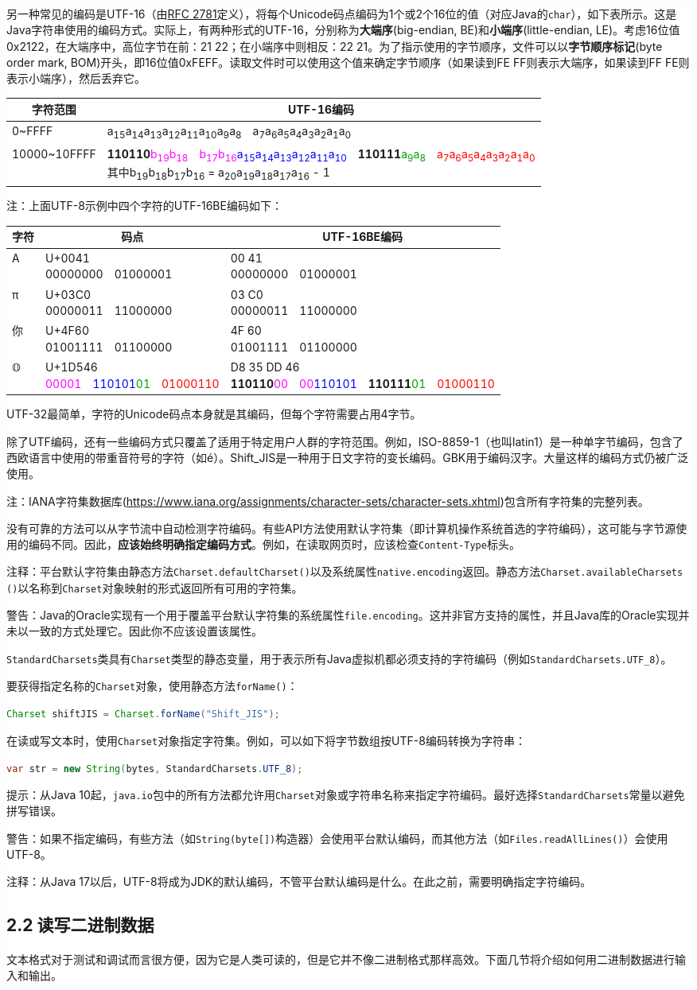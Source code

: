 另一种常见的编码是UTF-16（由[RFC 2781](https://www.ietf.org/rfc/rfc2781.txt)定义），将每个Unicode码点编码为1个或2个16位的值（对应Java的`char`），如下表所示。这是Java字符串使用的编码方式。实际上，有两种形式的UTF-16，分别称为**大端序**(big-endian, BE)和**小端序**(little-endian, LE)。考虑16位值0x2122，在大端序中，高位字节在前：21 22；在小端序中则相反：22 21。为了指示使用的字节顺序，文件可以以**字节顺序标记**(byte order mark, BOM)开头，即16位值0xFEFF。读取文件时可以使用这个值来确定字节顺序（如果读到FE FF则表示大端序，如果读到FF FE则表示小端序），然后丢弃它。

| 字符范围 | UTF-16编码 |
| --- | --- |
| 0~FFFF | a<sub>15</sub>a<sub>14</sub>a<sub>13</sub>a<sub>12</sub>a<sub>11</sub>a<sub>10</sub>a<sub>9</sub>a<sub>8</sub>&emsp;a<sub>7</sub>a<sub>6</sub>a<sub>5</sub>a<sub>4</sub>a<sub>3</sub>a<sub>2</sub>a<sub>1</sub>a<sub>0</sub> |
| 10000~10FFFF | **110110**<font color="#FF00FF">b<sub>19</sub>b<sub>18</sub>&emsp;b<sub>17</sub>b<sub>16</sub></font><font color="#0000FF">a<sub>15</sub>a<sub>14</sub>a<sub>13</sub>a<sub>12</sub>a<sub>11</sub>a<sub>10</sub></font>&emsp;**110111**<font color="#00A000">a<sub>9</sub>a<sub>8</sub></font>&emsp;<font color="#FF0000">a<sub>7</sub>a<sub>6</sub>a<sub>5</sub>a<sub>4</sub>a<sub>3</sub>a<sub>2</sub>a<sub>1</sub>a<sub>0</sub></font><br>其中b<sub>19</sub>b<sub>18</sub>b<sub>17</sub>b<sub>16</sub> = a<sub>20</sub>a<sub>19</sub>a<sub>18</sub>a<sub>17</sub>a<sub>16</sub> - 1 |

注：上面UTF-8示例中四个字符的UTF-16BE编码如下：

| 字符 | 码点 | UTF-16BE编码 |
| --- | --- | --- |
| A | U+0041<br>00000000&emsp;01000001 | 00 41<br>00000000&emsp;01000001 |
| π | U+03C0<br>00000011&emsp;11000000 | 03 C0<br>00000011&emsp;11000000 |
| 你 | U+4F60<br>01001111&emsp;01100000 | 4F 60<br>01001111&emsp;01100000 |
| 𝕆 | U+1D546<br><font color="#FF00FF">00001</font>&emsp;<font color="#0000FF">110101</font><font color="#00A000">01</font>&emsp;<font color="#FF0000">01000110</font> | D8 35 DD 46<br>**110110**<font color="#FF00FF">00&emsp;00</font><font color="#0000FF">110101</font>&emsp;**110111**<font color="#00A000">01</font>&emsp;<font color="#FF0000">01000110</font> |

UTF-32最简单，字符的Unicode码点本身就是其编码，但每个字符需要占用4字节。

除了UTF编码，还有一些编码方式只覆盖了适用于特定用户人群的字符范围。例如，ISO-8859-1（也叫latin1）是一种单字节编码，包含了西欧语言中使用的带重音符号的字符（如é）。Shift_JIS是一种用于日文字符的变长编码。GBK用于编码汉字。大量这样的编码方式仍被广泛使用。

注：IANA字符集数据库(<https://www.iana.org/assignments/character-sets/character-sets.xhtml>)包含所有字符集的完整列表。

没有可靠的方法可以从字节流中自动检测字符编码。有些API方法使用默认字符集（即计算机操作系统首选的字符编码），这可能与字节源使用的编码不同。因此，**应该始终明确指定编码方式**。例如，在读取网页时，应该检查`Content-Type`标头。

注释：平台默认字符集由静态方法`Charset.defaultCharset()`以及系统属性`native.encoding`返回。静态方法`Charset.availableCharsets()`以名称到`Charset`对象映射的形式返回所有可用的字符集。

警告：Java的Oracle实现有一个用于覆盖平台默认字符集的系统属性`file.encoding`。这并非官方支持的属性，并且Java库的Oracle实现并未以一致的方式处理它。因此你不应该设置该属性。

`StandardCharsets`类具有`Charset`类型的静态变量，用于表示所有Java虚拟机都必须支持的字符编码（例如`StandardCharsets.UTF_8`）。

要获得指定名称的`Charset`对象，使用静态方法`forName()`：

```java
Charset shiftJIS = Charset.forName("Shift_JIS");
```

在读或写文本时，使用`Charset`对象指定字符集。例如，可以如下将字节数组按UTF-8编码转换为字符串：

```java
var str = new String(bytes, StandardCharsets.UTF_8);
```

提示：从Java 10起，`java.io`包中的所有方法都允许用`Charset`对象或字符串名称来指定字符编码。最好选择`StandardCharsets`常量以避免拼写错误。

警告：如果不指定编码，有些方法（如`String(byte[])`构造器）会使用平台默认编码，而其他方法（如`Files.readAllLines()`）会使用UTF-8。

注释：从Java 17以后，UTF-8将成为JDK的默认编码，不管平台默认编码是什么。在此之前，需要明确指定字符编码。

## 2.2 读写二进制数据
文本格式对于测试和调试而言很方便，因为它是人类可读的，但是它并不像二进制格式那样高效。下面几节将介绍如何用二进制数据进行输入和输出。
